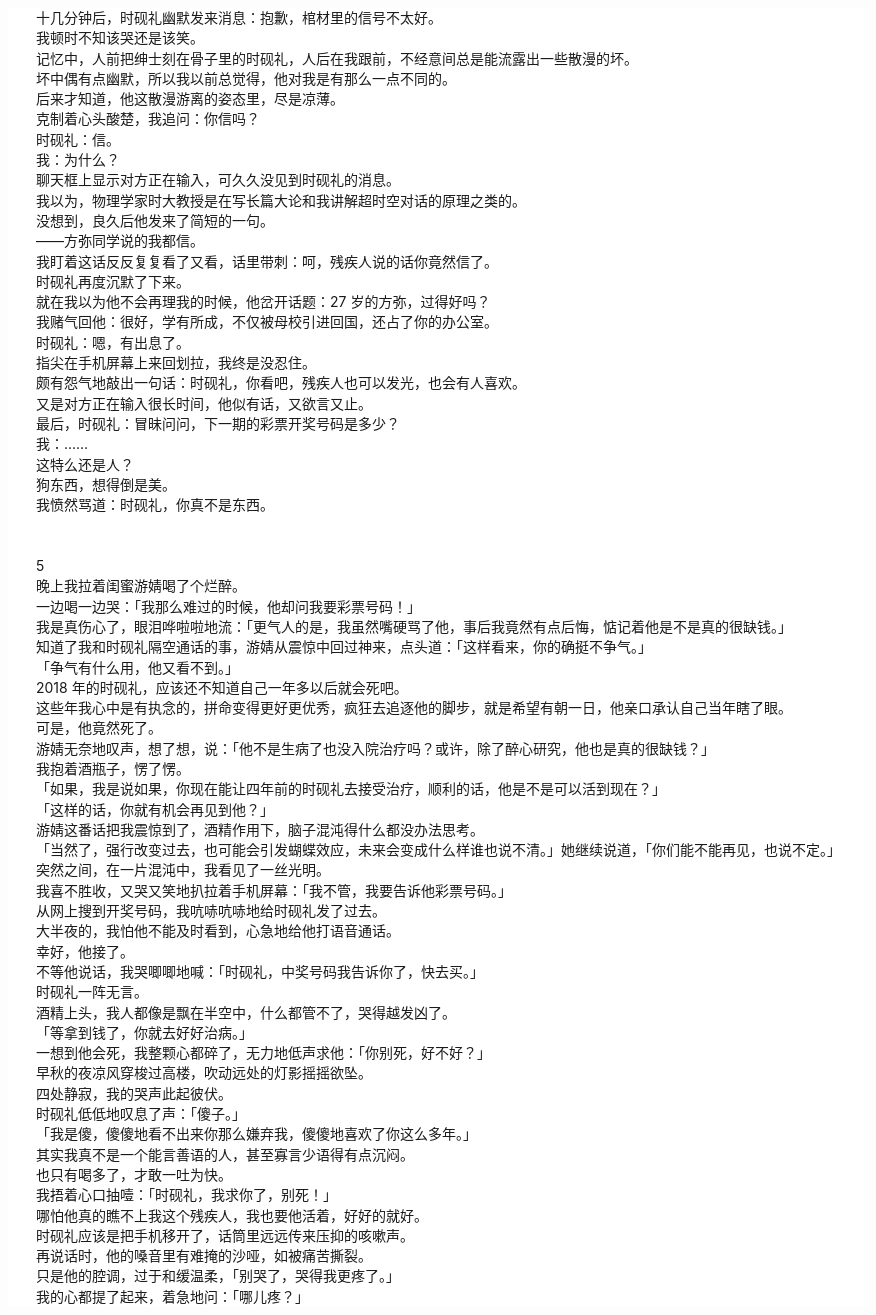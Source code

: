 &emsp;&emsp;十几分钟后，时砚礼幽默发来消息：抱歉，棺材里的信号不太好。  
&emsp;&emsp;我顿时不知该哭还是该笑。  
&emsp;&emsp;记忆中，人前把绅士刻在骨子里的时砚礼，人后在我跟前，不经意间总是能流露出一些散漫的坏。  
&emsp;&emsp;坏中偶有点幽默，所以我以前总觉得，他对我是有那么一点不同的。  
&emsp;&emsp;后来才知道，他这散漫游离的姿态里，尽是凉薄。  
&emsp;&emsp;克制着心头酸楚，我追问：你信吗？  
&emsp;&emsp;时砚礼：信。  
&emsp;&emsp;我：为什么？  
&emsp;&emsp;聊天框上显示对方正在输入，可久久没见到时砚礼的消息。  
&emsp;&emsp;我以为，物理学家时大教授是在写长篇大论和我讲解超时空对话的原理之类的。  
&emsp;&emsp;没想到，良久后他发来了简短的一句。  
&emsp;&emsp;——方弥同学说的我都信。  
&emsp;&emsp;我盯着这话反反复复看了又看，话里带刺：呵，残疾人说的话你竟然信了。  
&emsp;&emsp;时砚礼再度沉默了下来。  
&emsp;&emsp;就在我以为他不会再理我的时候，他岔开话题：27 岁的方弥，过得好吗？  
&emsp;&emsp;我赌气回他：很好，学有所成，不仅被母校引进回国，还占了你的办公室。  
&emsp;&emsp;时砚礼：嗯，有出息了。  
&emsp;&emsp;指尖在手机屏幕上来回划拉，我终是没忍住。  
&emsp;&emsp;颇有怨气地敲出一句话：时砚礼，你看吧，残疾人也可以发光，也会有人喜欢。  
&emsp;&emsp;又是对方正在输入很长时间，他似有话，又欲言又止。  
&emsp;&emsp;最后，时砚礼：冒昧问问，下一期的彩票开奖号码是多少？  
&emsp;&emsp;我：……  
&emsp;&emsp;这特么还是人？  
&emsp;&emsp;狗东西，想得倒是美。  
&emsp;&emsp;我愤然骂道：时砚礼，你真不是东西。  
&emsp;&emsp;   
&emsp;&emsp;   
&emsp;&emsp;5  
&emsp;&emsp;晚上我拉着闺蜜游婧喝了个烂醉。  
&emsp;&emsp;一边喝一边哭：「我那么难过的时候，他却问我要彩票号码！」  
&emsp;&emsp;我是真伤心了，眼泪哗啦啦地流：「更气人的是，我虽然嘴硬骂了他，事后我竟然有点后悔，惦记着他是不是真的很缺钱。」  
&emsp;&emsp;知道了我和时砚礼隔空通话的事，游婧从震惊中回过神来，点头道：「这样看来，你的确挺不争气。」  
&emsp;&emsp;「争气有什么用，他又看不到。」  
&emsp;&emsp;2018 年的时砚礼，应该还不知道自己一年多以后就会死吧。  
&emsp;&emsp;这些年我心中是有执念的，拼命变得更好更优秀，疯狂去追逐他的脚步，就是希望有朝一日，他亲口承认自己当年瞎了眼。  
&emsp;&emsp;可是，他竟然死了。  
&emsp;&emsp;游婧无奈地叹声，想了想，说：「他不是生病了也没入院治疗吗？或许，除了醉心研究，他也是真的很缺钱？」  
&emsp;&emsp;我抱着酒瓶子，愣了愣。  
&emsp;&emsp;「如果，我是说如果，你现在能让四年前的时砚礼去接受治疗，顺利的话，他是不是可以活到现在？」  
&emsp;&emsp;「这样的话，你就有机会再见到他？」  
&emsp;&emsp;游婧这番话把我震惊到了，酒精作用下，脑子混沌得什么都没办法思考。  
&emsp;&emsp;「当然了，强行改变过去，也可能会引发蝴蝶效应，未来会变成什么样谁也说不清。」她继续说道，「你们能不能再见，也说不定。」  
&emsp;&emsp;突然之间，在一片混沌中，我看见了一丝光明。  
&emsp;&emsp;我喜不胜收，又哭又笑地扒拉着手机屏幕：「我不管，我要告诉他彩票号码。」  
&emsp;&emsp;从网上搜到开奖号码，我吭哧吭哧地给时砚礼发了过去。  
&emsp;&emsp;大半夜的，我怕他不能及时看到，心急地给他打语音通话。  
&emsp;&emsp;幸好，他接了。  
&emsp;&emsp;不等他说话，我哭唧唧地喊：「时砚礼，中奖号码我告诉你了，快去买。」  
&emsp;&emsp;时砚礼一阵无言。  
&emsp;&emsp;酒精上头，我人都像是飘在半空中，什么都管不了，哭得越发凶了。  
&emsp;&emsp;「等拿到钱了，你就去好好治病。」  
&emsp;&emsp;一想到他会死，我整颗心都碎了，无力地低声求他：「你别死，好不好？」  
&emsp;&emsp;早秋的夜凉风穿梭过高楼，吹动远处的灯影摇摇欲坠。  
&emsp;&emsp;四处静寂，我的哭声此起彼伏。  
&emsp;&emsp;时砚礼低低地叹息了声：「傻子。」  
&emsp;&emsp;「我是傻，傻傻地看不出来你那么嫌弃我，傻傻地喜欢了你这么多年。」  
&emsp;&emsp;其实我真不是一个能言善语的人，甚至寡言少语得有点沉闷。  
&emsp;&emsp;也只有喝多了，才敢一吐为快。  
&emsp;&emsp;我捂着心口抽噎：「时砚礼，我求你了，别死！」  
&emsp;&emsp;哪怕他真的瞧不上我这个残疾人，我也要他活着，好好的就好。  
&emsp;&emsp;时砚礼应该是把手机移开了，话筒里远远传来压抑的咳嗽声。  
&emsp;&emsp;再说话时，他的嗓音里有难掩的沙哑，如被痛苦撕裂。  
&emsp;&emsp;只是他的腔调，过于和缓温柔，「别哭了，哭得我更疼了。」  
&emsp;&emsp;我的心都提了起来，着急地问：「哪儿疼？」  